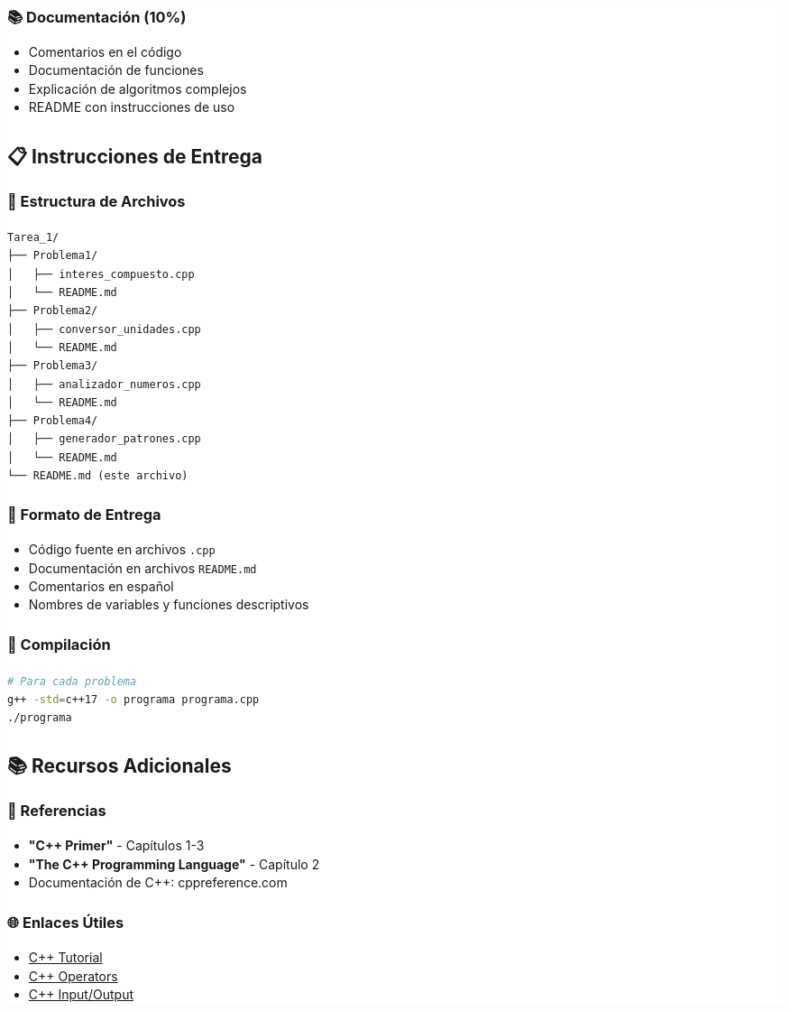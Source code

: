 ### 📚 Documentación (10%)
- Comentarios en el código
- Documentación de funciones
- Explicación de algoritmos complejos
- README con instrucciones de uso

## 📋 Instrucciones de Entrega

### 📁 Estructura de Archivos
```
Tarea_1/
├── Problema1/
│   ├── interes_compuesto.cpp
│   └── README.md
├── Problema2/
│   ├── conversor_unidades.cpp
│   └── README.md
├── Problema3/
│   ├── analizador_numeros.cpp
│   └── README.md
├── Problema4/
│   ├── generador_patrones.cpp
│   └── README.md
└── README.md (este archivo)
```

### 📝 Formato de Entrega
- Código fuente en archivos `.cpp`
- Documentación en archivos `README.md`
- Comentarios en español
- Nombres de variables y funciones descriptivos

### 🔧 Compilación
```bash
# Para cada problema
g++ -std=c++17 -o programa programa.cpp
./programa
```

## 📚 Recursos Adicionales

### 📖 Referencias
- **"C++ Primer"** - Capítulos 1-3
- **"The C++ Programming Language"** - Capítulo 2
- Documentación de C++: cppreference.com

### 🌐 Enlaces Útiles
- [C++ Tutorial](https://www.cplusplus.com/doc/tutorial/)
- [C++ Operators](https://en.cppreference.com/w/cpp/language/operator_precedence)
- [C++ Input/Output](https://en.cppreference.com/w/cpp/io)
